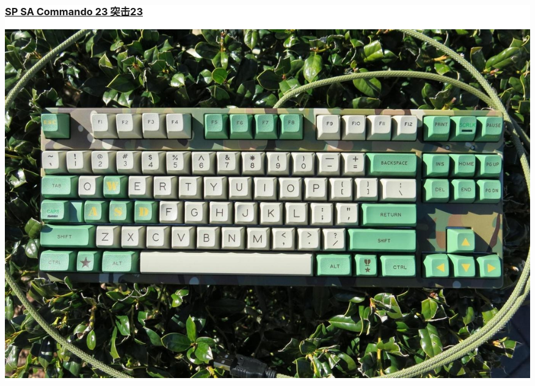 ### [SP SA Commando 23 突击23](https://geekhack.org/index.php?topic=45655.0)

![SP SA Commando 23 突击23](./media/jcRN3z.jpg)

